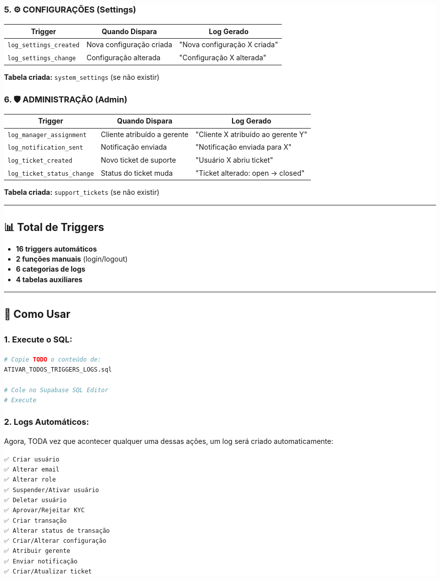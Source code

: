### **5. ⚙️ CONFIGURAÇÕES (Settings)**

| Trigger | Quando Dispara | Log Gerado |
|---------|---------------|------------|
| `log_settings_created` | Nova configuração criada | "Nova configuração X criada" |
| `log_settings_change` | Configuração alterada | "Configuração X alterada" |

**Tabela criada:** `system_settings` (se não existir)

### **6. 🛡️ ADMINISTRAÇÃO (Admin)**

| Trigger | Quando Dispara | Log Gerado |
|---------|---------------|------------|
| `log_manager_assignment` | Cliente atribuído a gerente | "Cliente X atribuído ao gerente Y" |
| `log_notification_sent` | Notificação enviada | "Notificação enviada para X" |
| `log_ticket_created` | Novo ticket de suporte | "Usuário X abriu ticket" |
| `log_ticket_status_change` | Status do ticket muda | "Ticket alterado: open → closed" |

**Tabela criada:** `support_tickets` (se não existir)

---

## 📊 Total de Triggers

- **16 triggers automáticos**
- **2 funções manuais** (login/logout)
- **6 categorias de logs**
- **4 tabelas auxiliares**

---

## 🚀 Como Usar

### **1. Execute o SQL:**
```bash
# Copie TODO o conteúdo de:
ATIVAR_TODOS_TRIGGERS_LOGS.sql

# Cole no Supabase SQL Editor
# Execute
```

### **2. Logs Automáticos:**

Agora, TODA vez que acontecer qualquer uma dessas ações, um log será criado automaticamente:

```
✅ Criar usuário
✅ Alterar email
✅ Alterar role
✅ Suspender/Ativar usuário
✅ Deletar usuário
✅ Aprovar/Rejeitar KYC
✅ Criar transação
✅ Alterar status de transação
✅ Criar/Alterar configuração
✅ Atribuir gerente
✅ Enviar notificação
✅ Criar/Atualizar ticket
```
